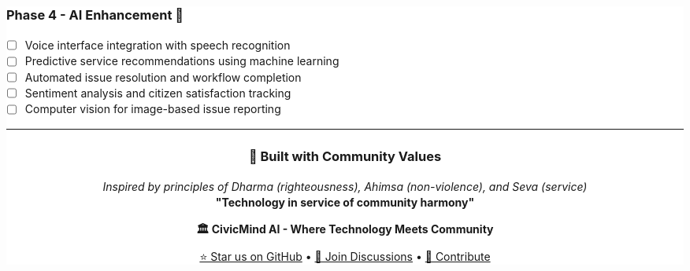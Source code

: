 ### **Phase 4 - AI Enhancement** 🤖
- [ ] Voice interface integration with speech recognition
- [ ] Predictive service recommendations using machine learning
- [ ] Automated issue resolution and workflow completion
- [ ] Sentiment analysis and citizen satisfaction tracking
- [ ] Computer vision for image-based issue reporting

---

<div align="center">
  <h3>🙏 Built with Community Values</h3>
  <p>
    <em>Inspired by principles of Dharma (righteousness), Ahimsa (non-violence), and Seva (service)</em><br/>
    <strong>"Technology in service of community harmony"</strong>
  </p>
  
  <p>
    <strong>🏛️ CivicMind AI - Where Technology Meets Community</strong>
  </p>
  
  <p>
    <a href="https://github.com/rajathota/civicmind-ai/stargazers">⭐ Star us on GitHub</a> •
    <a href="https://github.com/rajathota/civicmind-ai/discussions">💬 Join Discussions</a> •
    <a href="CONTRIBUTING.md">🤝 Contribute</a>
  </p>
</div>
